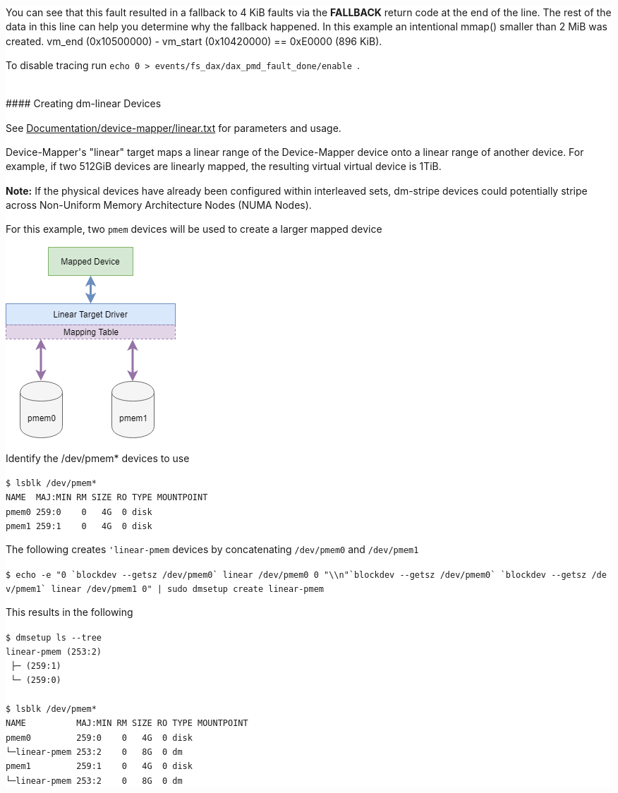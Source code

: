 You can see that this fault resulted in a fallback to 4 KiB faults via the **FALLBACK** return code at the end of the line. The rest of the data in this line can help you determine why the fallback happened.  In this example an intentional mmap() smaller than 2 MiB was created.  vm_end (0x10500000) - vm_start (0x10420000) == 0xE0000 (896 KiB).

To disable tracing run `echo 0 > events/fs_dax/dax_pmd_fault_done/enable `.


<br/>
#### Creating dm-linear Devices

See [Documentation/device-mapper/linear.txt](https://www.kernel.org/doc/Documentation/device-mapper/linear.txt) for parameters and usage.  

Device-Mapper's "linear" target maps a linear range of the Device-Mapper device onto a linear range of another device.  For example, if two 512GiB devices are linearly mapped, the resulting virtual virtual device is 1TiB.

**Note:** If the physical devices have already been configured within interleaved sets, dm-stripe devices could potentially stripe across Non-Uniform Memory Architecture Nodes (NUMA Nodes).

For this example, two `pmem` devices will be used to create a larger mapped device

![Figure 1](/assets/device-mapper_fig1.png)

Identify the /dev/pmem* devices to use

```
$ lsblk /dev/pmem*
NAME  MAJ:MIN RM SIZE RO TYPE MOUNTPOINT
pmem0 259:0    0   4G  0 disk
pmem1 259:1    0   4G  0 disk
```

The following creates `'linear-pmem` devices by concatenating `/dev/pmem0` and `/dev/pmem1`

```
$ echo -e "0 `blockdev --getsz /dev/pmem0` linear /dev/pmem0 0 "\\n"`blockdev --getsz /dev/pmem0` `blockdev --getsz /dev/pmem1` linear /dev/pmem1 0" | sudo dmsetup create linear-pmem
```

This results in the following

```
$ dmsetup ls --tree
linear-pmem (253:2)
 ├─ (259:1)
 └─ (259:0)

$ lsblk /dev/pmem*
NAME          MAJ:MIN RM SIZE RO TYPE MOUNTPOINT
pmem0         259:0    0   4G  0 disk
└─linear-pmem 253:2    0   8G  0 dm
pmem1         259:1    0   4G  0 disk
└─linear-pmem 253:2    0   8G  0 dm

```